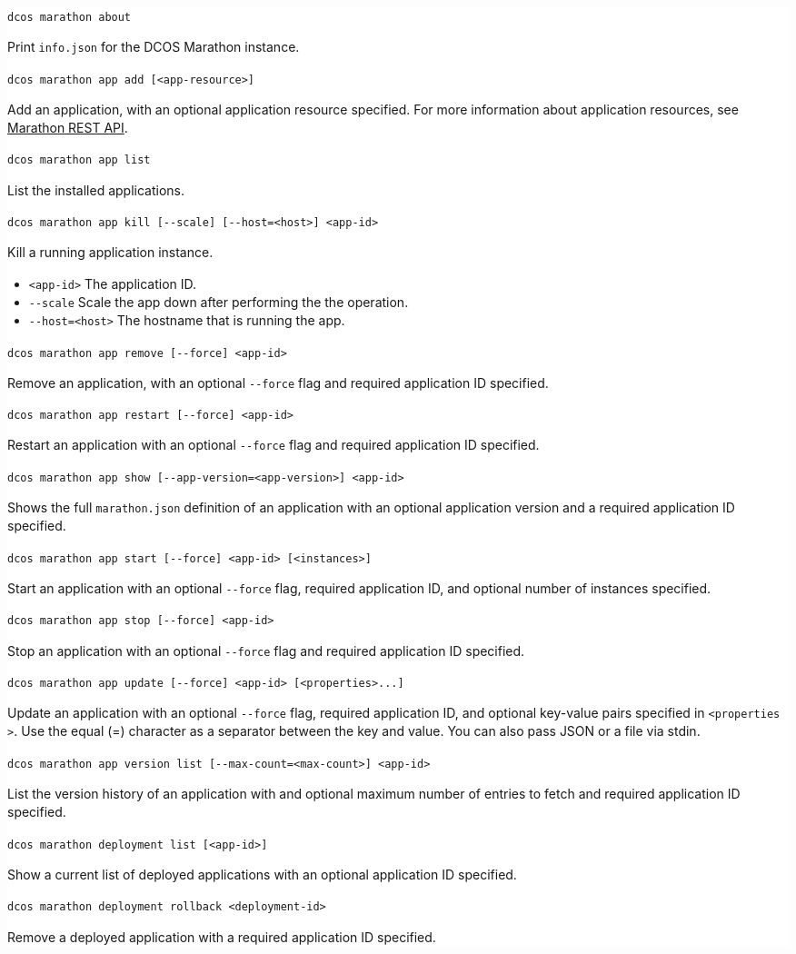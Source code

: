`dcos marathon about`

Print `info.json` for the DCOS Marathon instance.

`dcos marathon app add [<app-resource>]`

Add an application, with an optional application resource specified. For more information about application resources, see <a href="https://mesosphere.github.io/marathon/docs/rest-api.html#post-/v2/apps" target="_blank">Marathon REST API</a>.

`dcos marathon app list`

List the installed applications.

`dcos marathon app kill [--scale] [--host=<host>] <app-id>`

Kill a running application instance.

*   `<app-id>` The application ID.
*   `--scale` Scale the app down after performing the the operation.
*   `--host=<host>` The hostname that is running the app.

`dcos marathon app remove [--force] <app-id>`

Remove an application, with an optional `--force` flag and required application ID specified.

`dcos marathon app restart [--force] <app-id>`

Restart an application with an optional `--force` flag and required application ID specified.

`dcos marathon app show [--app-version=<app-version>] <app-id>`

Shows the full `marathon.json` definition of an application with an optional application version and a required application ID specified.

`dcos marathon app start [--force] <app-id> [<instances>]`

Start an application with an optional `--force` flag, required application ID, and optional number of instances specified.

`dcos marathon app stop [--force] <app-id>`

Stop an application with an optional `--force` flag and required application ID specified.

`dcos marathon app update [--force] <app-id> [<properties>...]`

Update an application with an optional `--force` flag, required application ID, and optional key-value pairs specified in `<properties>`. Use the equal (=) character as a separator between the key and value. You can also pass JSON or a file via stdin.

`dcos marathon app version list [--max-count=<max-count>] <app-id>`

List the version history of an application with and optional maximum number of entries to fetch and required application ID specified.

`dcos marathon deployment list [<app-id>]`

Show a current list of deployed applications with an optional application ID specified.

`dcos marathon deployment rollback <deployment-id>`

Remove a deployed application with a required application ID specified.


 [1]: https://github.com/mesosphere/universe
 [2]: /logging/system-logs/